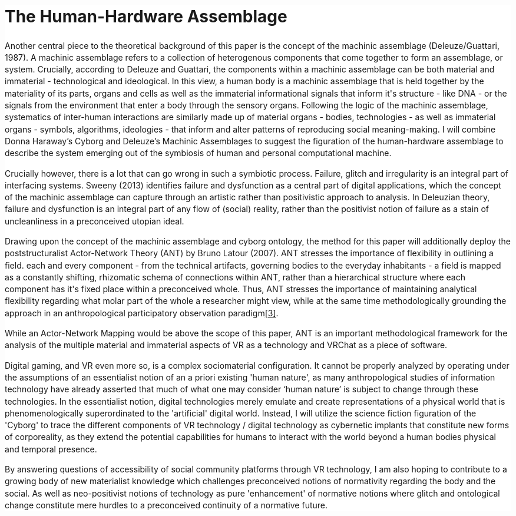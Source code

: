 # The Human-Hardware Assemblage

Another central piece to the theoretical background of this paper is the concept of the machinic assemblage (Deleuze/Guattari, 1987). A machinic assemblage refers to a collection of heterogenous components that come together to form an assemblage, or system. Crucially, according to Deleuze and Guattari, the components within a machinic assemblage can be both material and immaterial - technological and ideological. In this view, a human body is a machinic assemblage that is held together by the materiality of its parts, organs and cells as well as the immaterial informational signals that inform it's structure - like DNA - or the signals from the environment that enter a body through the sensory organs. Following the logic of the machinic assemblage, systematics of inter-human interactions are similarly made up of material organs - bodies, technologies - as well as immaterial organs - symbols, algorithms, ideologies - that inform and alter patterns of reproducing social meaning-making. I will combine Donna Haraway’s Cyborg and Deleuze’s Machinic Assemblages to suggest the figuration of the human-hardware assemblage to describe the system emerging out of the symbiosis of human and personal computational machine.

Crucially however, there is a lot that can go wrong in such a symbiotic process. Failure, glitch and irregularity is an integral part of interfacing systems. Sweeny (2013) identifies failure and dysfunction as a central part of digital applications, which the concept of the machinic assemblage can capture through an artistic rather than positivistic approach to analysis. In Deleuzian theory, failure and dysfunction is an integral part of any flow of (social) reality, rather than the positivist notion of failure as a stain of uncleanliness in a preconceived utopian ideal.

Drawing upon the concept of the machinic assemblage and cyborg ontology, the method for this paper will additionally deploy the poststructuralist Actor-Network Theory (ANT) by Bruno Latour (2007). ANT stresses the importance of flexibility in outlining a field. each and every component - from the technical artifacts, governing bodies to the everyday inhabitants - a field is mapped as a constantly shifting, rhizomatic schema of connections within ANT, rather than a hierarchical structure where each component has it's fixed place within a preconceived whole. Thus, ANT stresses the importance of maintaining analytical flexibility regarding what molar part of the whole a researcher might view, while at the same time methodologically grounding the approach in an anthropological participatory observation paradigm[[3]](#_ftn3).

While an Actor-Network Mapping would be above the scope of this paper, ANT is an important methodological framework for the analysis of the multiple material and immaterial aspects of VR as a technology and VRChat as a piece of software.

Digital gaming, and VR even more so, is a complex sociomaterial configuration. It cannot be properly analyzed by operating under the assumptions of an essentialist notion of an a priori existing 'human nature', as many anthropological studies of information technology have already asserted that much of what one may consider ‘human nature’ is subject to change through these technologies. In the essentialist notion, digital technologies merely emulate and create representations of a physical world that is phenomenologically superordinated to the 'artificial' digital world. Instead, I will utilize the science fiction figuration of the 'Cyborg' to trace the different components of VR technology / digital technology as cybernetic implants that constitute new forms of corporeality, as they extend the potential capabilities for humans to interact with the world beyond a human bodies physical and temporal presence.

By answering questions of accessibility of social community platforms through VR technology, I am also hoping to contribute to a growing body of new materialist knowledge which challenges preconceived notions of normativity regarding the body and the social. As well as neo-positivist notions of technology as pure 'enhancement' of normative notions where glitch and ontological change constitute mere hurdles to a preconceived continuity of a normative future.
